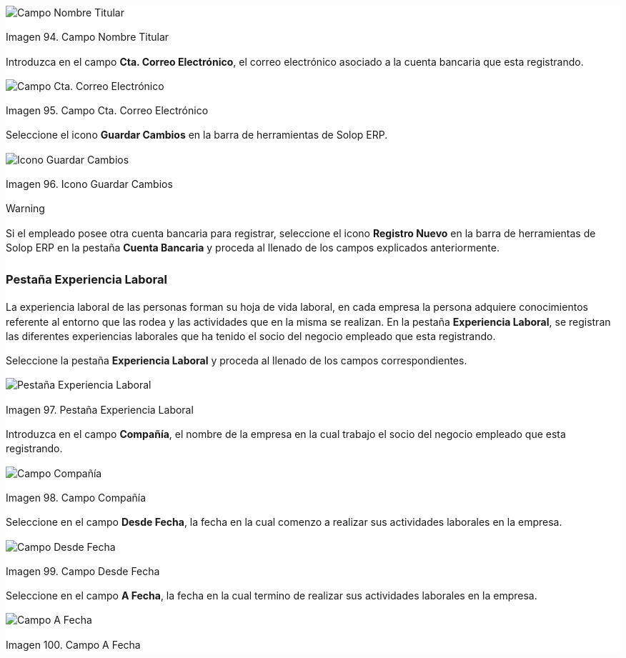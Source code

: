 ![Campo Nombre Titular](/assets/img/docs/master-data/mad-master-image86.png)

Imagen 94. Campo Nombre Titular

Introduzca en el campo **Cta. Correo Electrónico**, el correo electrónico asociado a la cuenta bancaria que esta registrando.

![Campo Cta. Correo Electrónico](/assets/img/docs/master-data/mad-master-image87.png)

Imagen 95. Campo Cta. Correo Electrónico

Seleccione el icono **Guardar Cambios** en la barra de herramientas de Solop ERP.

![Icono Guardar Cambios](/assets/img/docs/master-data/mad-master-image88.png)

Imagen 96. Icono Guardar Cambios

Warning

Si el empleado posee otra cuenta bancaria para registrar, seleccione el icono **Registro Nuevo** en la barra de herramientas de Solop ERP en la pestaña **Cuenta Bancaria** y proceda al llenado de los campos explicados anteriormente.

### Pestaña Experiencia Laboral

La experiencia laboral de las personas forman su hoja de vida laboral, en cada empresa la persona adquiere conocimientos referente al entorno que las rodea y las actividades que en la misma se realizan. En la pestaña **Experiencia Laboral**, se registran las diferentes experiencias laborales que ha tenido el socio del negocio empleado que esta registrando.

Seleccione la pestaña **Experiencia Laboral** y proceda al llenado de los campos correspondientes.

![Pestaña Experiencia Laboral](/assets/img/docs/master-data/mad-master-image89.png)

Imagen 97. Pestaña Experiencia Laboral

Introduzca en el campo **Compañía**, el nombre de la empresa en la cual trabajo el socio del negocio empleado que esta registrando.

![Campo Compañía](/assets/img/docs/master-data/mad-master-image90.png)

Imagen 98. Campo Compañía

Seleccione en el campo **Desde Fecha**, la fecha en la cual comenzo a realizar sus actividades laborales en la empresa.

![Campo Desde Fecha](/assets/img/docs/master-data/mad-master-image91.png)

Imagen 99. Campo Desde Fecha

Seleccione en el campo **A Fecha**, la fecha en la cual termino de realizar sus actividades laborales en la empresa.

![Campo A Fecha](/assets/img/docs/master-data/mad-master-image92.png)

Imagen 100. Campo A Fecha
